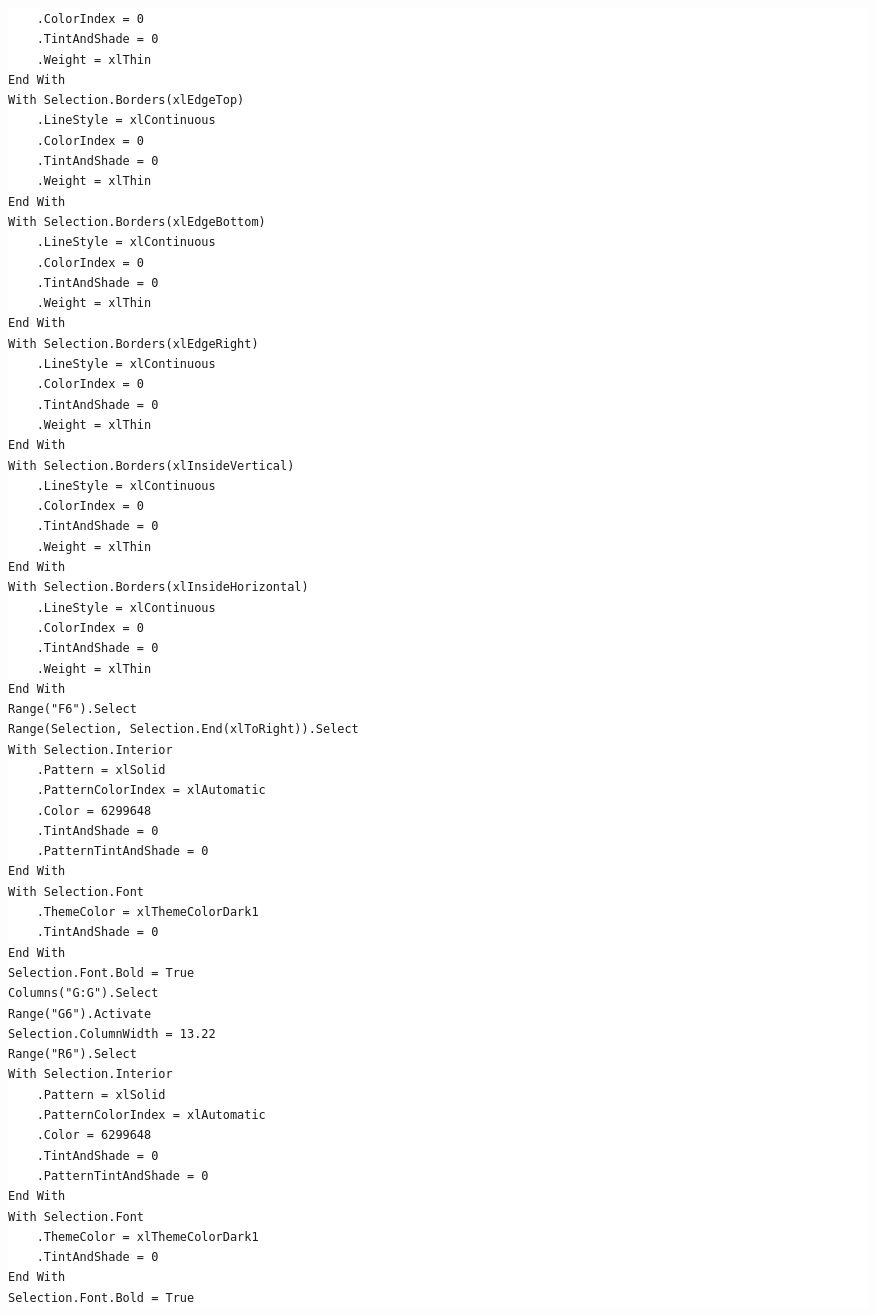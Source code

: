         .ColorIndex = 0
        .TintAndShade = 0
        .Weight = xlThin
    End With
    With Selection.Borders(xlEdgeTop)
        .LineStyle = xlContinuous
        .ColorIndex = 0
        .TintAndShade = 0
        .Weight = xlThin
    End With
    With Selection.Borders(xlEdgeBottom)
        .LineStyle = xlContinuous
        .ColorIndex = 0
        .TintAndShade = 0
        .Weight = xlThin
    End With
    With Selection.Borders(xlEdgeRight)
        .LineStyle = xlContinuous
        .ColorIndex = 0
        .TintAndShade = 0
        .Weight = xlThin
    End With
    With Selection.Borders(xlInsideVertical)
        .LineStyle = xlContinuous
        .ColorIndex = 0
        .TintAndShade = 0
        .Weight = xlThin
    End With
    With Selection.Borders(xlInsideHorizontal)
        .LineStyle = xlContinuous
        .ColorIndex = 0
        .TintAndShade = 0
        .Weight = xlThin
    End With
    Range("F6").Select
    Range(Selection, Selection.End(xlToRight)).Select
    With Selection.Interior
        .Pattern = xlSolid
        .PatternColorIndex = xlAutomatic
        .Color = 6299648
        .TintAndShade = 0
        .PatternTintAndShade = 0
    End With
    With Selection.Font
        .ThemeColor = xlThemeColorDark1
        .TintAndShade = 0
    End With
    Selection.Font.Bold = True
    Columns("G:G").Select
    Range("G6").Activate
    Selection.ColumnWidth = 13.22
    Range("R6").Select
    With Selection.Interior
        .Pattern = xlSolid
        .PatternColorIndex = xlAutomatic
        .Color = 6299648
        .TintAndShade = 0
        .PatternTintAndShade = 0
    End With
    With Selection.Font
        .ThemeColor = xlThemeColorDark1
        .TintAndShade = 0
    End With
    Selection.Font.Bold = True